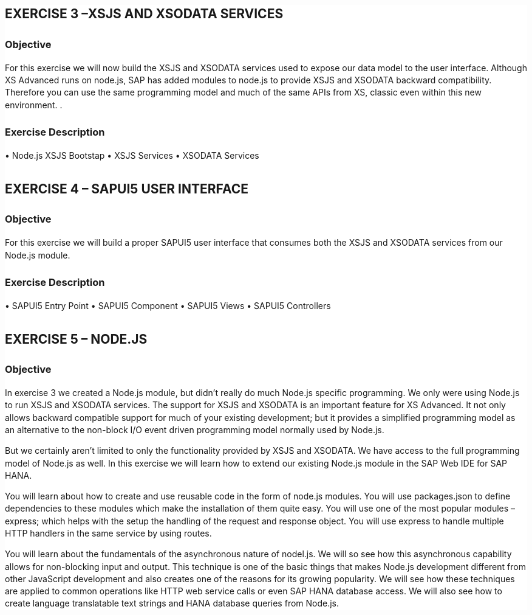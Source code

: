 ## EXERCISE 3 –XSJS AND XSODATA SERVICES 
### Objective
For this exercise we will now build the XSJS and XSODATA services used to expose our data model to the user interface. Although XS Advanced runs on node.js, SAP has added modules to node.js to provide XSJS and XSODATA backward compatibility. Therefore you can use the same programming model and much of the same APIs from XS, classic even within this new environment. .

### Exercise Description 
•	Node.js XSJS Bootstap
•	XSJS Services
•	XSODATA Services

## EXERCISE 4 – SAPUI5 USER INTERFACE 
### Objective
For this exercise we will build a proper SAPUI5 user interface that consumes both the XSJS and XSODATA services from our Node.js module.

### Exercise Description 
•	SAPUI5 Entry Point
•	SAPUI5 Component 
•	SAPUI5 Views
•	SAPUI5 Controllers

## EXERCISE 5 – NODE.JS 
### Objective
In exercise 3 we created a Node.js module, but didn’t really do much Node.js specific programming.  We only were using Node.js to run XSJS and XSODATA services. The support for XSJS and XSODATA is an important feature for XS Advanced. It not only allows backward compatible support for much of your existing development; but it provides a simplified programming model as an alternative to the non-block I/O event driven programming model normally used by Node.js. 

But we certainly aren’t limited to only the functionality provided by XSJS and XSODATA.  We have access to the full programming model of Node.js as well. In this exercise we will learn how to extend our existing Node.js module in the SAP Web IDE for SAP HANA. 

You will learn about how to create and use reusable code in the form of node.js modules. You will use packages.json to define dependencies to these modules which make the installation of them quite easy. You will use one of the most popular modules – express; which helps with the setup the handling of the request and response object. You will use express to handle multiple HTTP handlers in the same service by using routes. 

You will learn about the fundamentals of the asynchronous nature of nodel.js. We will so see how this asynchronous capability allows for non-blocking input and output. This technique is one of the basic things that makes Node.js development different from other JavaScript development and also creates one of the reasons for its growing popularity. We will see how these techniques are applied to common operations like HTTP web service calls or even SAP HANA database access. We will also see how to create language translatable text strings and HANA database queries from Node.js.
